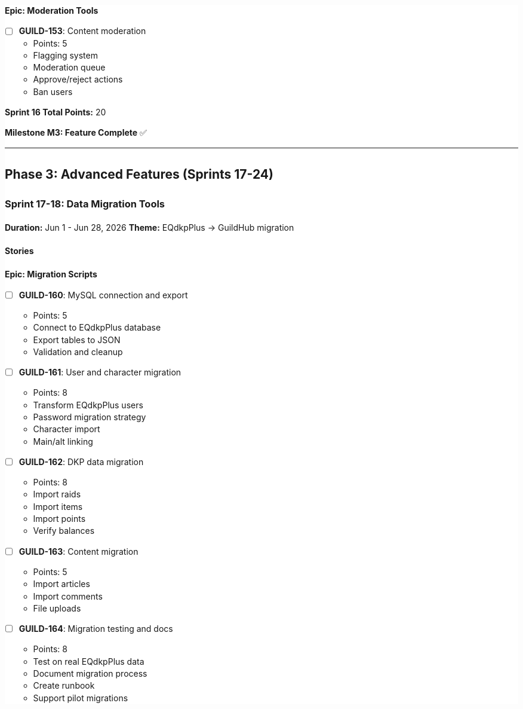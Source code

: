 **Epic: Moderation Tools**

- [ ] **GUILD-153**: Content moderation
  - Points: 5
  - Flagging system
  - Moderation queue
  - Approve/reject actions
  - Ban users

**Sprint 16 Total Points:** 20

**Milestone M3: Feature Complete** ✅

---

## Phase 3: Advanced Features (Sprints 17-24)

### Sprint 17-18: Data Migration Tools
**Duration:** Jun 1 - Jun 28, 2026
**Theme:** EQdkpPlus → GuildHub migration

#### Stories

**Epic: Migration Scripts**

- [ ] **GUILD-160**: MySQL connection and export
  - Points: 5
  - Connect to EQdkpPlus database
  - Export tables to JSON
  - Validation and cleanup

- [ ] **GUILD-161**: User and character migration
  - Points: 8
  - Transform EQdkpPlus users
  - Password migration strategy
  - Character import
  - Main/alt linking

- [ ] **GUILD-162**: DKP data migration
  - Points: 8
  - Import raids
  - Import items
  - Import points
  - Verify balances

- [ ] **GUILD-163**: Content migration
  - Points: 5
  - Import articles
  - Import comments
  - File uploads

- [ ] **GUILD-164**: Migration testing and docs
  - Points: 8
  - Test on real EQdkpPlus data
  - Document migration process
  - Create runbook
  - Support pilot migrations
